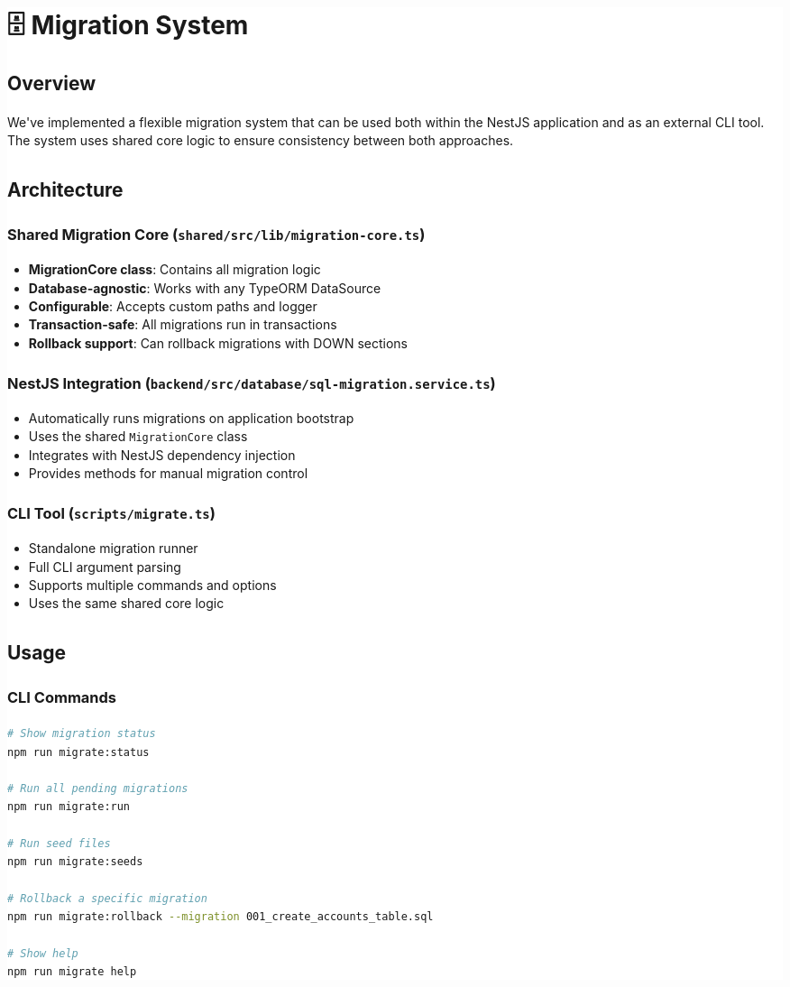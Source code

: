 # 🗄️ Migration System

## Overview

We've implemented a flexible migration system that can be used both within the NestJS application and as an external CLI tool. The system uses shared core logic to ensure consistency between both approaches.

## Architecture

### Shared Migration Core (`shared/src/lib/migration-core.ts`)
- **MigrationCore class**: Contains all migration logic
- **Database-agnostic**: Works with any TypeORM DataSource
- **Configurable**: Accepts custom paths and logger
- **Transaction-safe**: All migrations run in transactions
- **Rollback support**: Can rollback migrations with DOWN sections

### NestJS Integration (`backend/src/database/sql-migration.service.ts`)
- Automatically runs migrations on application bootstrap
- Uses the shared `MigrationCore` class
- Integrates with NestJS dependency injection
- Provides methods for manual migration control

### CLI Tool (`scripts/migrate.ts`)
- Standalone migration runner
- Full CLI argument parsing
- Supports multiple commands and options
- Uses the same shared core logic

## Usage

### CLI Commands

```bash
# Show migration status
npm run migrate:status

# Run all pending migrations
npm run migrate:run

# Run seed files
npm run migrate:seeds

# Rollback a specific migration
npm run migrate:rollback --migration 001_create_accounts_table.sql

# Show help
npm run migrate help
```
